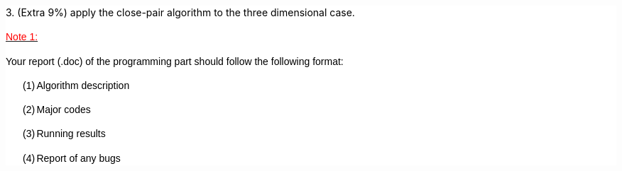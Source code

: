 <p class="MsoNormal" style="mso-margin-top-alt: auto; mso-margin-bottom-alt: auto;"><span lang="EN-US" style="color: windowtext; mso-bidi-language: AR-SA;">3. (Extra 9%) apply the close-pair algorithm to the three dimensional case. </span>

<p class="MsoNormal" style="mso-outline-level: 1;"><span lang="EN-US" style="font-family: 'Arial',sans-serif;"> </span>

<p class="MsoNormal" style="mso-outline-level: 1;"><u><span lang="EN-US" style="font-family: 'Arial',sans-serif; color: red;">Note 1:</span></u>

<p class="MsoNormal" style="mso-outline-level: 1;"><span lang="EN-US" style="font-family: 'Arial',sans-serif; color: red;"><span style="mso-spacerun: yes;">     </span></span>

<p class="MsoNormal" style="mso-outline-level: 1;"><span lang="EN-US" style="font-family: 'Arial',sans-serif; color: windowtext;">Your report (.doc) of the programming part should follow the following format:</span>

<p class="MsoNormal" style="mso-outline-level: 1;"><span lang="EN-US" style="font-family: 'Arial',sans-serif; color: windowtext;"> </span>

<p class="MsoNormal" style="margin-left: 18.0pt; mso-outline-level: 1;"><span lang="EN-US" style="font-family: 'Arial',sans-serif; color: windowtext;"> </span>

<p class="MsoNormal" style="margin-left: 36.0pt; text-indent: -18.0pt; mso-outline-level: 1; mso-list: l0 level1 lfo4; tab-stops: list 36.0pt;"><span lang="EN-US" style="font-family: 'Arial',sans-serif; mso-fareast-font-family: Arial; color: windowtext;"><span style="mso-list: Ignore;">(1)<span style="font: 7.0pt 'Times New Roman';">  </span></span></span><span lang="EN-US" style="font-family: 'Arial',sans-serif; color: windowtext;">Algorithm description</span>

<p class="MsoNormal" style="mso-outline-level: 1;"><span lang="EN-US" style="font-family: 'Arial',sans-serif; color: windowtext;"> </span>

<p class="MsoNormal" style="margin-left: 36.0pt; text-indent: -18.0pt; mso-outline-level: 1; mso-list: l0 level1 lfo4; tab-stops: list 36.0pt;"><span lang="EN-US" style="font-family: 'Arial',sans-serif; mso-fareast-font-family: Arial; color: windowtext;"><span style="mso-list: Ignore;">(2)<span style="font: 7.0pt 'Times New Roman';">  </span></span></span><span lang="EN-US" style="font-family: 'Arial',sans-serif; color: windowtext;">Major codes</span>

<p class="MsoNormal" style="mso-outline-level: 1;"><span lang="EN-US" style="font-family: 'Arial',sans-serif; color: windowtext;"> </span>

<p class="MsoNormal" style="margin-left: 36.0pt; text-indent: -18.0pt; mso-outline-level: 1; mso-list: l0 level1 lfo4; tab-stops: list 36.0pt;"><span lang="EN-US" style="font-family: 'Arial',sans-serif; mso-fareast-font-family: Arial; color: windowtext;"><span style="mso-list: Ignore;">(3)<span style="font: 7.0pt 'Times New Roman';">  </span></span></span><span lang="EN-US" style="font-family: 'Arial',sans-serif; color: windowtext;">Running results</span>

<p class="MsoNormal" style="mso-outline-level: 1;"><span lang="EN-US" style="font-family: 'Arial',sans-serif; color: windowtext;"> </span>

<p class="MsoNormal" style="margin-left: 36.0pt; text-indent: -18.0pt; mso-outline-level: 1; mso-list: l0 level1 lfo4; tab-stops: list 36.0pt;"><span lang="EN-US" style="font-family: 'Arial',sans-serif; mso-fareast-font-family: Arial; color: windowtext;"><span style="mso-list: Ignore;">(4)<span style="font: 7.0pt 'Times New Roman';">  </span></span></span><span lang="EN-US" style="font-family: 'Arial',sans-serif; color: windowtext;">Report of any bugs</span>

<p class="MsoNormal" style="mso-outline-level: 1;"><span lang="EN-US" style="font-family: 'Arial',sans-serif; color: windowtext;"> </span>
